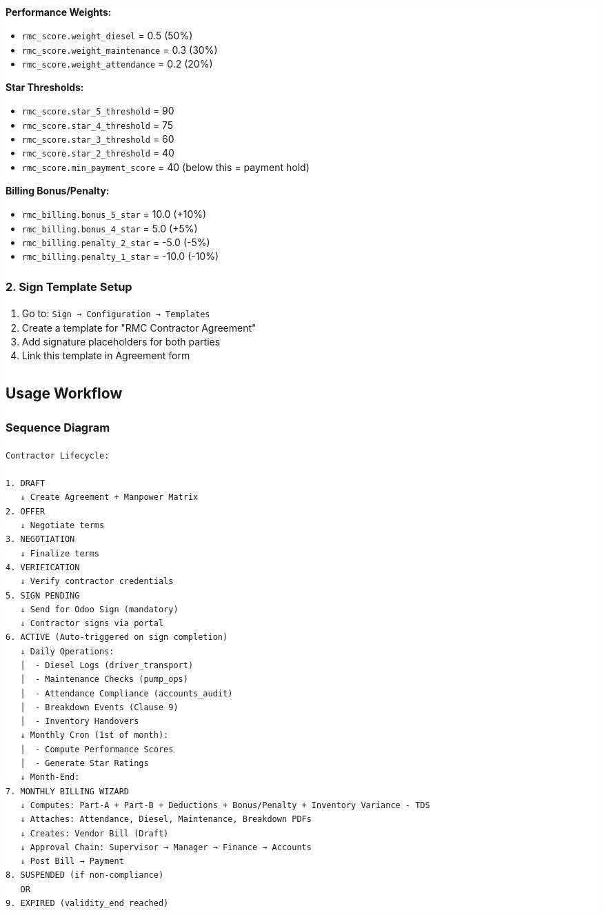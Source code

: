 **Performance Weights:**
- `rmc_score.weight_diesel` = 0.5 (50%)
- `rmc_score.weight_maintenance` = 0.3 (30%)
- `rmc_score.weight_attendance` = 0.2 (20%)

**Star Thresholds:**
- `rmc_score.star_5_threshold` = 90
- `rmc_score.star_4_threshold` = 75
- `rmc_score.star_3_threshold` = 60
- `rmc_score.star_2_threshold` = 40
- `rmc_score.min_payment_score` = 40 (below this = payment hold)

**Billing Bonus/Penalty:**
- `rmc_billing.bonus_5_star` = 10.0 (+10%)
- `rmc_billing.bonus_4_star` = 5.0 (+5%)
- `rmc_billing.penalty_2_star` = -5.0 (-5%)
- `rmc_billing.penalty_1_star` = -10.0 (-10%)

### 2. Sign Template Setup
1. Go to: `Sign → Configuration → Templates`
2. Create a template for "RMC Contractor Agreement"
3. Add signature placeholders for both parties
4. Link this template in Agreement form

## Usage Workflow

### Sequence Diagram
```
Contractor Lifecycle:

1. DRAFT
   ↓ Create Agreement + Manpower Matrix
2. OFFER
   ↓ Negotiate terms
3. NEGOTIATION
   ↓ Finalize terms
4. VERIFICATION
   ↓ Verify contractor credentials
5. SIGN PENDING
   ↓ Send for Odoo Sign (mandatory)
   ↓ Contractor signs via portal
6. ACTIVE (Auto-triggered on sign completion)
   ↓ Daily Operations:
   │  - Diesel Logs (driver_transport)
   │  - Maintenance Checks (pump_ops)
   │  - Attendance Compliance (accounts_audit)
   │  - Breakdown Events (Clause 9)
   │  - Inventory Handovers
   ↓ Monthly Cron (1st of month):
   │  - Compute Performance Scores
   │  - Generate Star Ratings
   ↓ Month-End:
7. MONTHLY BILLING WIZARD
   ↓ Computes: Part-A + Part-B + Deductions + Bonus/Penalty + Inventory Variance - TDS
   ↓ Attaches: Attendance, Diesel, Maintenance, Breakdown PDFs
   ↓ Creates: Vendor Bill (Draft)
   ↓ Approval Chain: Supervisor → Manager → Finance → Accounts
   ↓ Post Bill → Payment
8. SUSPENDED (if non-compliance)
   OR
9. EXPIRED (validity_end reached)
```
